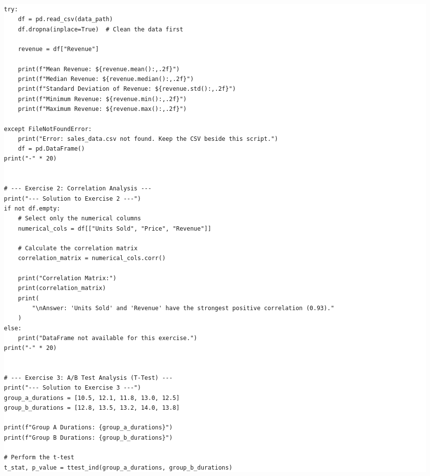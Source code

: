     try:
        df = pd.read_csv(data_path)
        df.dropna(inplace=True)  # Clean the data first

        revenue = df["Revenue"]

        print(f"Mean Revenue: ${revenue.mean():,.2f}")
        print(f"Median Revenue: ${revenue.median():,.2f}")
        print(f"Standard Deviation of Revenue: ${revenue.std():,.2f}")
        print(f"Minimum Revenue: ${revenue.min():,.2f}")
        print(f"Maximum Revenue: ${revenue.max():,.2f}")

    except FileNotFoundError:
        print("Error: sales_data.csv not found. Keep the CSV beside this script.")
        df = pd.DataFrame()
    print("-" * 20)


    # --- Exercise 2: Correlation Analysis ---
    print("--- Solution to Exercise 2 ---")
    if not df.empty:
        # Select only the numerical columns
        numerical_cols = df[["Units Sold", "Price", "Revenue"]]

        # Calculate the correlation matrix
        correlation_matrix = numerical_cols.corr()

        print("Correlation Matrix:")
        print(correlation_matrix)
        print(
            "\nAnswer: 'Units Sold' and 'Revenue' have the strongest positive correlation (0.93)."
        )
    else:
        print("DataFrame not available for this exercise.")
    print("-" * 20)


    # --- Exercise 3: A/B Test Analysis (T-Test) ---
    print("--- Solution to Exercise 3 ---")
    group_a_durations = [10.5, 12.1, 11.8, 13.0, 12.5]
    group_b_durations = [12.8, 13.5, 13.2, 14.0, 13.8]

    print(f"Group A Durations: {group_a_durations}")
    print(f"Group B Durations: {group_b_durations}")

    # Perform the t-test
    t_stat, p_value = ttest_ind(group_a_durations, group_b_durations)
